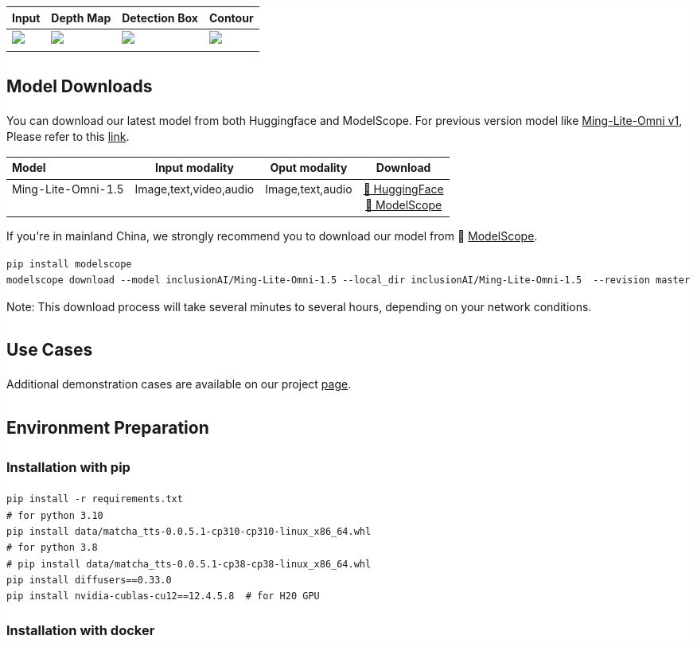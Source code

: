| Input                                                                                                                               | Depth Map                                                                                                                            | Detection Box | Contour |
|---|--------------------------------------------------------------------------------------------------------------------------------------| --- | --- |
| ![](https://raw.githubusercontent.com/Biao-Gong/static/refs/heads/main/gen/1752466889319-bd19acce-c07d-4664-9890-41e4dff1ba8d.webp) | ![](https://raw.githubusercontent.com/Biao-Gong/static/refs/heads/main/gen/1752466903529-996bcd35-a9a0-484b-98bf-2f2468f4df42.webp)  | ![](https://raw.githubusercontent.com/Biao-Gong/static/refs/heads/main/gen/1752466895795-1955ead5-6d94-4142-8d7b-e265352d2bcb.webp) | ![](https://raw.githubusercontent.com/Biao-Gong/static/refs/heads/main/gen/1752467020122-ad8b436c-bb33-4ef0-85b8-cf45ae8c9be1.webp) |




## Model Downloads

You can download our latest model from both Huggingface and ModelScope. For previous version model like [Ming-Lite-Omni v1](https://github.com/inclusionAI/Ming/tree/v1.0), Please refer to this [link](https://github.com/inclusionAI/Ming/tree/v1.0?tab=readme-ov-file#model-downloads).

<div align="center">

| **Model**          |   **Input modality**   | **Oput modality** |                                                                         **Download**                                                                         |
|:-------------------|:----------------------:| :---------------: |:------------------------------------------------------------------------------------------------------------------------------------------------------------:|
| Ming-Lite-Omni-1.5 | Image,text,video,audio | Image,text,audio  | [🤗 HuggingFace](https://huggingface.co/inclusionAI/Ming-Lite-Omni-1.5) <br>[🤖 ModelScope](https://www.modelscope.cn/models/inclusionAI/Ming-Lite-Omni-1.5) |
</div>
If you're in mainland China, we strongly recommend you to download our model from 🤖 <a href="https://www.modelscope.cn/models/inclusionAI/Ming-Lite-Omni-1.5">ModelScope</a>.

```
pip install modelscope
modelscope download --model inclusionAI/Ming-Lite-Omni-1.5 --local_dir inclusionAI/Ming-Lite-Omni-1.5  --revision master
```

Note: This download process will take several minutes to several hours, depending on your network conditions.





## Use Cases

Additional demonstration cases are available on our project [page](https://lucaria-academy.github.io/Ming-Omni/).


## Environment Preparation


### Installation with pip
```shell
pip install -r requirements.txt
# for python 3.10
pip install data/matcha_tts-0.0.5.1-cp310-cp310-linux_x86_64.whl 
# for python 3.8 
# pip install data/matcha_tts-0.0.5.1-cp38-cp38-linux_x86_64.whl
pip install diffusers==0.33.0
pip install nvidia-cublas-cu12==12.4.5.8  # for H20 GPU
```

### Installation with docker
